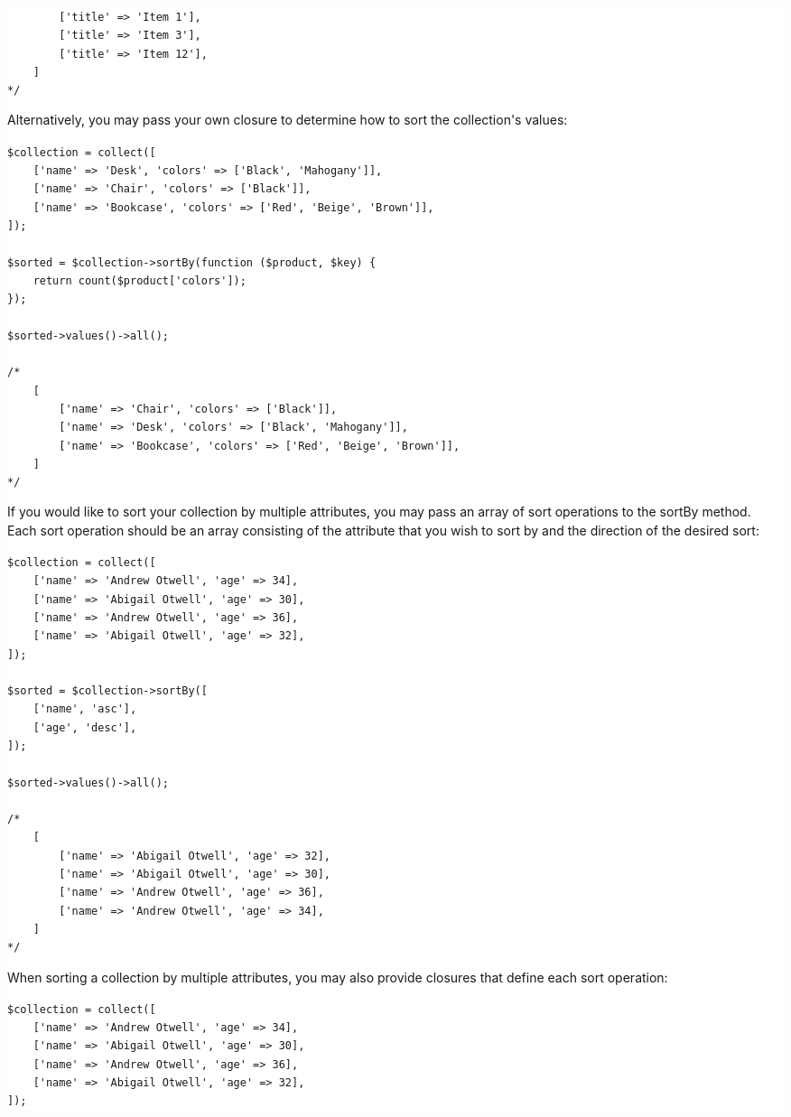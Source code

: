```
        ['title' => 'Item 1'],
        ['title' => 'Item 3'],
        ['title' => 'Item 12'],
    ]
*/
```
Alternatively, you may pass your own closure to determine how to sort the collection's values:
```
$collection = collect([
    ['name' => 'Desk', 'colors' => ['Black', 'Mahogany']],
    ['name' => 'Chair', 'colors' => ['Black']],
    ['name' => 'Bookcase', 'colors' => ['Red', 'Beige', 'Brown']],
]);

$sorted = $collection->sortBy(function ($product, $key) {
    return count($product['colors']);
});

$sorted->values()->all();

/*
    [
        ['name' => 'Chair', 'colors' => ['Black']],
        ['name' => 'Desk', 'colors' => ['Black', 'Mahogany']],
        ['name' => 'Bookcase', 'colors' => ['Red', 'Beige', 'Brown']],
    ]
*/
```
If you would like to sort your collection by multiple attributes, you may pass an array of sort operations to the sortBy method. Each sort operation should be an array consisting of the attribute that you wish to sort by and the direction of the desired sort:
```
$collection = collect([
    ['name' => 'Andrew Otwell', 'age' => 34],
    ['name' => 'Abigail Otwell', 'age' => 30],
    ['name' => 'Andrew Otwell', 'age' => 36],
    ['name' => 'Abigail Otwell', 'age' => 32],
]);

$sorted = $collection->sortBy([
    ['name', 'asc'],
    ['age', 'desc'],
]);

$sorted->values()->all();

/*
    [
        ['name' => 'Abigail Otwell', 'age' => 32],
        ['name' => 'Abigail Otwell', 'age' => 30],
        ['name' => 'Andrew Otwell', 'age' => 36],
        ['name' => 'Andrew Otwell', 'age' => 34],
    ]
*/
```
When sorting a collection by multiple attributes, you may also provide closures that define each sort operation:
```
$collection = collect([
    ['name' => 'Andrew Otwell', 'age' => 34],
    ['name' => 'Abigail Otwell', 'age' => 30],
    ['name' => 'Andrew Otwell', 'age' => 36],
    ['name' => 'Abigail Otwell', 'age' => 32],
]);
```